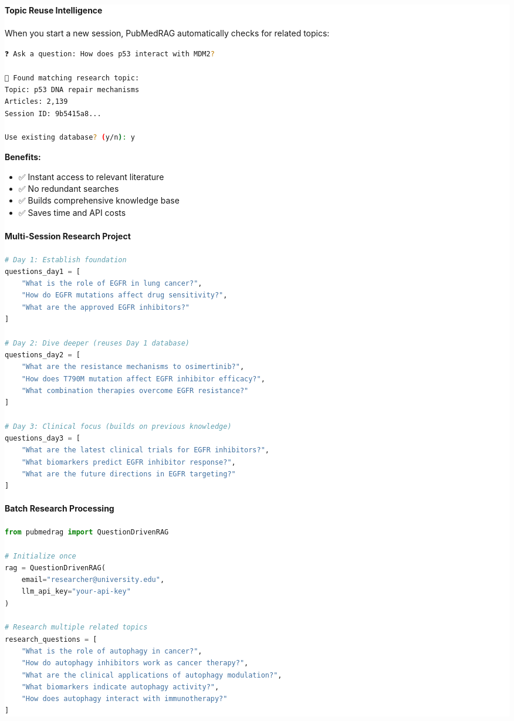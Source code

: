 #### **Topic Reuse Intelligence**

When you start a new session, PubMedRAG automatically checks for related topics:

```bash
❓ Ask a question: How does p53 interact with MDM2?

🎯 Found matching research topic:
Topic: p53 DNA repair mechanisms  
Articles: 2,139
Session ID: 9b5415a8...

Use existing database? (y/n): y
```

**Benefits:**
- ✅ Instant access to relevant literature
- ✅ No redundant searches
- ✅ Builds comprehensive knowledge base
- ✅ Saves time and API costs

#### **Multi-Session Research Project**

```python
# Day 1: Establish foundation
questions_day1 = [
    "What is the role of EGFR in lung cancer?",
    "How do EGFR mutations affect drug sensitivity?",
    "What are the approved EGFR inhibitors?"
]

# Day 2: Dive deeper (reuses Day 1 database)
questions_day2 = [
    "What are the resistance mechanisms to osimertinib?",
    "How does T790M mutation affect EGFR inhibitor efficacy?",
    "What combination therapies overcome EGFR resistance?"
]

# Day 3: Clinical focus (builds on previous knowledge)
questions_day3 = [
    "What are the latest clinical trials for EGFR inhibitors?",
    "What biomarkers predict EGFR inhibitor response?",
    "What are the future directions in EGFR targeting?"
]
```

#### **Batch Research Processing**

```python
from pubmedrag import QuestionDrivenRAG

# Initialize once
rag = QuestionDrivenRAG(
    email="researcher@university.edu",
    llm_api_key="your-api-key"
)

# Research multiple related topics
research_questions = [
    "What is the role of autophagy in cancer?",
    "How do autophagy inhibitors work as cancer therapy?", 
    "What are the clinical applications of autophagy modulation?",
    "What biomarkers indicate autophagy activity?",
    "How does autophagy interact with immunotherapy?"
]

```